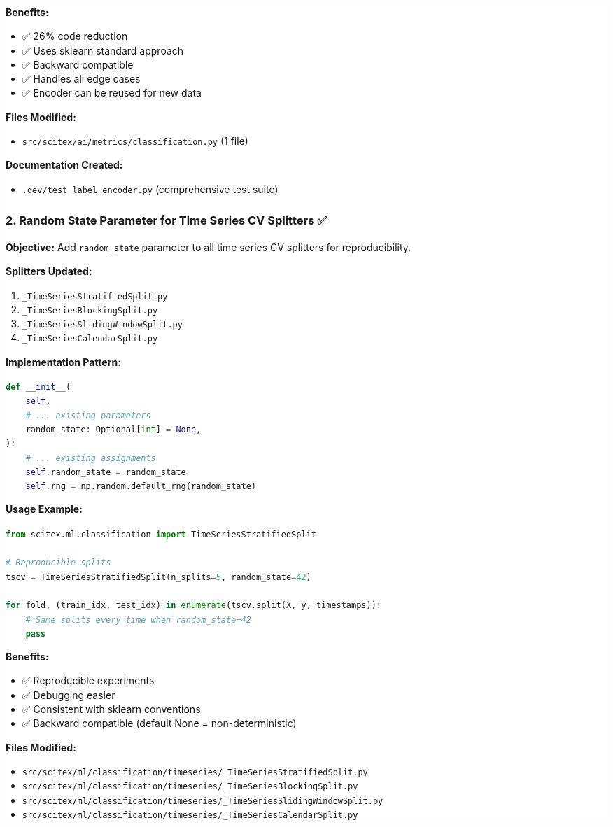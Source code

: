 **Benefits:**
- ✅ 26% code reduction
- ✅ Uses sklearn standard approach
- ✅ Backward compatible
- ✅ Handles all edge cases
- ✅ Encoder can be reused for new data

**Files Modified:**
- `src/scitex/ai/metrics/classification.py` (1 file)

**Documentation Created:**
- `.dev/test_label_encoder.py` (comprehensive test suite)

### 2. Random State Parameter for Time Series CV Splitters ✅

**Objective:** Add `random_state` parameter to all time series CV splitters for reproducibility.

**Splitters Updated:**
1. `_TimeSeriesStratifiedSplit.py`
2. `_TimeSeriesBlockingSplit.py`
3. `_TimeSeriesSlidingWindowSplit.py`
4. `_TimeSeriesCalendarSplit.py`

**Implementation Pattern:**
```python
def __init__(
    self,
    # ... existing parameters
    random_state: Optional[int] = None,
):
    # ... existing assignments
    self.random_state = random_state
    self.rng = np.random.default_rng(random_state)
```

**Usage Example:**
```python
from scitex.ml.classification import TimeSeriesStratifiedSplit

# Reproducible splits
tscv = TimeSeriesStratifiedSplit(n_splits=5, random_state=42)

for fold, (train_idx, test_idx) in enumerate(tscv.split(X, y, timestamps)):
    # Same splits every time when random_state=42
    pass
```

**Benefits:**
- ✅ Reproducible experiments
- ✅ Debugging easier
- ✅ Consistent with sklearn conventions
- ✅ Backward compatible (default None = non-deterministic)

**Files Modified:**
- `src/scitex/ml/classification/timeseries/_TimeSeriesStratifiedSplit.py`
- `src/scitex/ml/classification/timeseries/_TimeSeriesBlockingSplit.py`
- `src/scitex/ml/classification/timeseries/_TimeSeriesSlidingWindowSplit.py`
- `src/scitex/ml/classification/timeseries/_TimeSeriesCalendarSplit.py`
